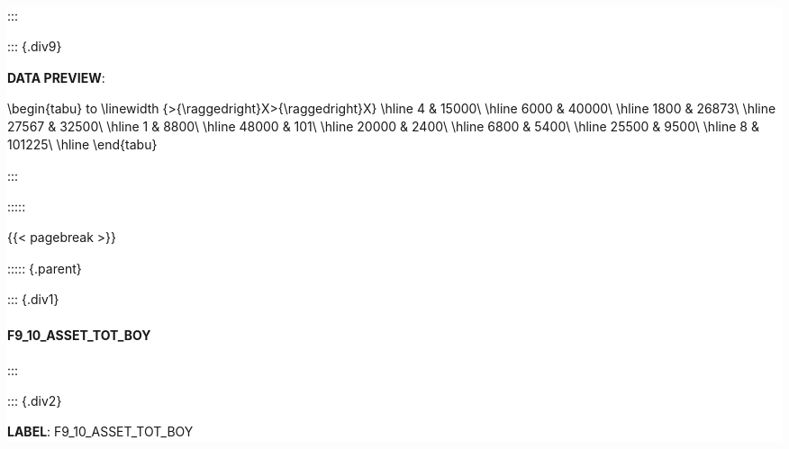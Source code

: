 ::: 

::: {.div9} 

**DATA PREVIEW**: 


\begin{tabu} to \linewidth {>{\raggedright}X>{\raggedright}X}
\hline
4 & 15000\\
\hline
6000 & 40000\\
\hline
1800 & 26873\\
\hline
27567 & 32500\\
\hline
1 & 8800\\
\hline
48000 & 101\\
\hline
20000 & 2400\\
\hline
6800 & 5400\\
\hline
25500 & 9500\\
\hline
8 & 101225\\
\hline
\end{tabu} 





::: 

:::::  






{{< pagebreak >}} 



::::: {.parent} 

::: {.div1} 

#### F9_10_ASSET_TOT_BOY

::: 

::: {.div2} 

**LABEL**: F9_10_ASSET_TOT_BOY



